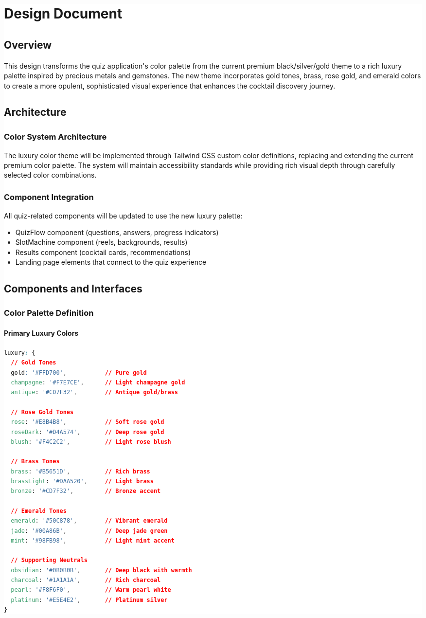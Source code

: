 # Design Document

## Overview

This design transforms the quiz application's color palette from the current premium black/silver/gold theme to a rich luxury palette inspired by precious metals and gemstones. The new theme incorporates gold tones, brass, rose gold, and emerald colors to create a more opulent, sophisticated visual experience that enhances the cocktail discovery journey.

## Architecture

### Color System Architecture
The luxury color theme will be implemented through Tailwind CSS custom color definitions, replacing and extending the current premium color palette. The system will maintain accessibility standards while providing rich visual depth through carefully selected color combinations.

### Component Integration
All quiz-related components will be updated to use the new luxury palette:
- QuizFlow component (questions, answers, progress indicators)
- SlotMachine component (reels, backgrounds, results)
- Results component (cocktail cards, recommendations)
- Landing page elements that connect to the quiz experience

## Components and Interfaces

### Color Palette Definition

#### Primary Luxury Colors
```css
luxury: {
  // Gold Tones
  gold: '#FFD700',           // Pure gold
  champagne: '#F7E7CE',      // Light champagne gold
  antique: '#CD7F32',        // Antique gold/brass
  
  // Rose Gold Tones  
  rose: '#E8B4B8',           // Soft rose gold
  roseDark: '#D4A574',       // Deep rose gold
  blush: '#F4C2C2',          // Light rose blush
  
  // Brass Tones
  brass: '#B5651D',          // Rich brass
  brassLight: '#DAA520',     // Light brass
  bronze: '#CD7F32',         // Bronze accent
  
  // Emerald Tones
  emerald: '#50C878',        // Vibrant emerald
  jade: '#00A86B',           // Deep jade green
  mint: '#98FB98',           // Light mint accent
  
  // Supporting Neutrals
  obsidian: '#0B0B0B',       // Deep black with warmth
  charcoal: '#1A1A1A',       // Rich charcoal
  pearl: '#F8F6F0',          // Warm pearl white
  platinum: '#E5E4E2',       // Platinum silver
}
```
